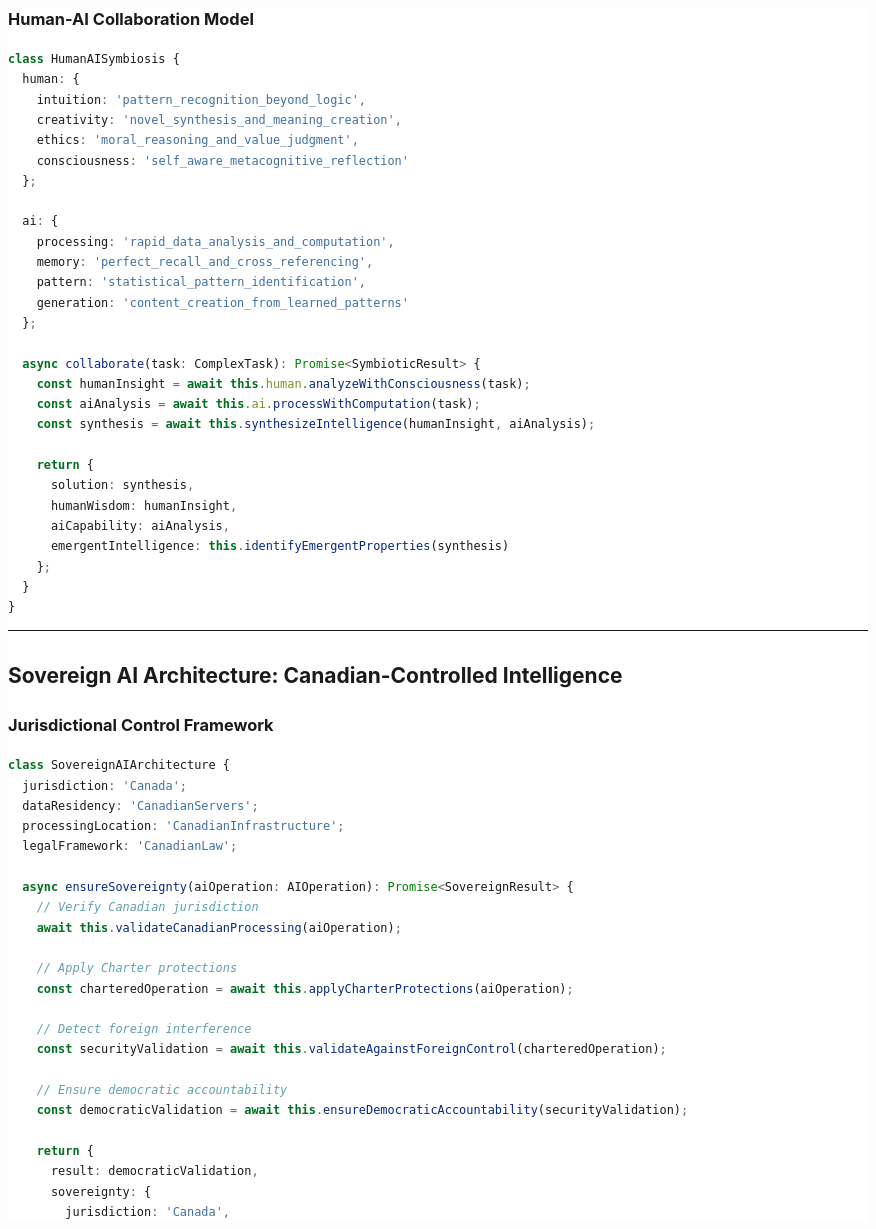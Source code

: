 ### Human-AI Collaboration Model

```typescript
class HumanAISymbiosis {
  human: {
    intuition: 'pattern_recognition_beyond_logic',
    creativity: 'novel_synthesis_and_meaning_creation', 
    ethics: 'moral_reasoning_and_value_judgment',
    consciousness: 'self_aware_metacognitive_reflection'
  };
  
  ai: {
    processing: 'rapid_data_analysis_and_computation',
    memory: 'perfect_recall_and_cross_referencing',
    pattern: 'statistical_pattern_identification',
    generation: 'content_creation_from_learned_patterns'
  };
  
  async collaborate(task: ComplexTask): Promise<SymbioticResult> {
    const humanInsight = await this.human.analyzeWithConsciousness(task);
    const aiAnalysis = await this.ai.processWithComputation(task);
    const synthesis = await this.synthesizeIntelligence(humanInsight, aiAnalysis);
    
    return {
      solution: synthesis,
      humanWisdom: humanInsight,
      aiCapability: aiAnalysis,
      emergentIntelligence: this.identifyEmergentProperties(synthesis)
    };
  }
}
```

---

## Sovereign AI Architecture: Canadian-Controlled Intelligence

### Jurisdictional Control Framework

```typescript
class SovereignAIArchitecture {
  jurisdiction: 'Canada';
  dataResidency: 'CanadianServers';
  processingLocation: 'CanadianInfrastructure';
  legalFramework: 'CanadianLaw';
  
  async ensureSovereignty(aiOperation: AIOperation): Promise<SovereignResult> {
    // Verify Canadian jurisdiction
    await this.validateCanadianProcessing(aiOperation);
    
    // Apply Charter protections
    const charteredOperation = await this.applyCharterProtections(aiOperation);
    
    // Detect foreign interference
    const securityValidation = await this.validateAgainstForeignControl(charteredOperation);
    
    // Ensure democratic accountability
    const democraticValidation = await this.ensureDemocraticAccountability(securityValidation);
    
    return {
      result: democraticValidation,
      sovereignty: {
        jurisdiction: 'Canada',
```